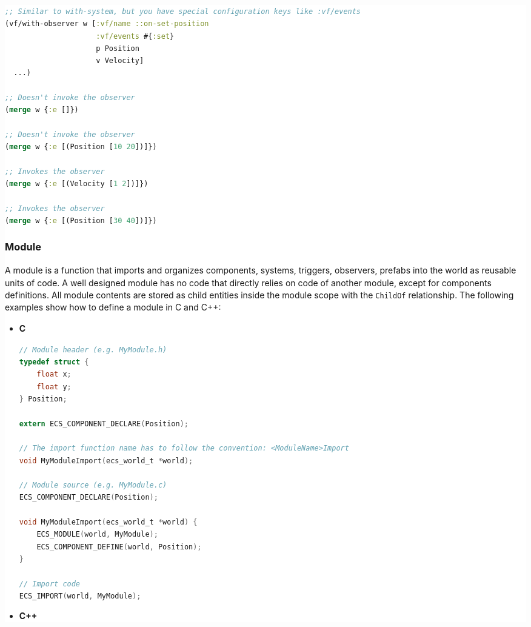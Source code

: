 ```clojure
;; Similar to with-system, but you have special configuration keys like :vf/events
(vf/with-observer w [:vf/name ::on-set-position
                     :vf/events #{:set}
                     p Position
                     v Velocity]
  ...)

;; Doesn't invoke the observer
(merge w {:e []})

;; Doesn't invoke the observer
(merge w {:e [(Position [10 20])]})

;; Invokes the observer
(merge w {:e [(Velocity [1 2])]})

;; Invokes the observer
(merge w {:e [(Position [30 40])]})
```
</li>
</ul>
</div>

### Module
A module is a function that imports and organizes components, systems, triggers, observers, prefabs into the world as reusable units of code. A well designed module has no code that directly relies on code of another module, except for components definitions. All module contents are stored as child entities inside the module scope with the `ChildOf` relationship. The following examples show how to define a module in C and C++:

<div class="flecs-snippet-tabs">
<ul>
<li><b class="tab-title">C</b>

```c
// Module header (e.g. MyModule.h)
typedef struct {
    float x;
    float y;
} Position;

extern ECS_COMPONENT_DECLARE(Position);

// The import function name has to follow the convention: <ModuleName>Import
void MyModuleImport(ecs_world_t *world);

// Module source (e.g. MyModule.c)
ECS_COMPONENT_DECLARE(Position);

void MyModuleImport(ecs_world_t *world) {
    ECS_MODULE(world, MyModule);
    ECS_COMPONENT_DEFINE(world, Position);
}

// Import code
ECS_IMPORT(world, MyModule);
```
</li>
<li><b class="tab-title">C++</b>
